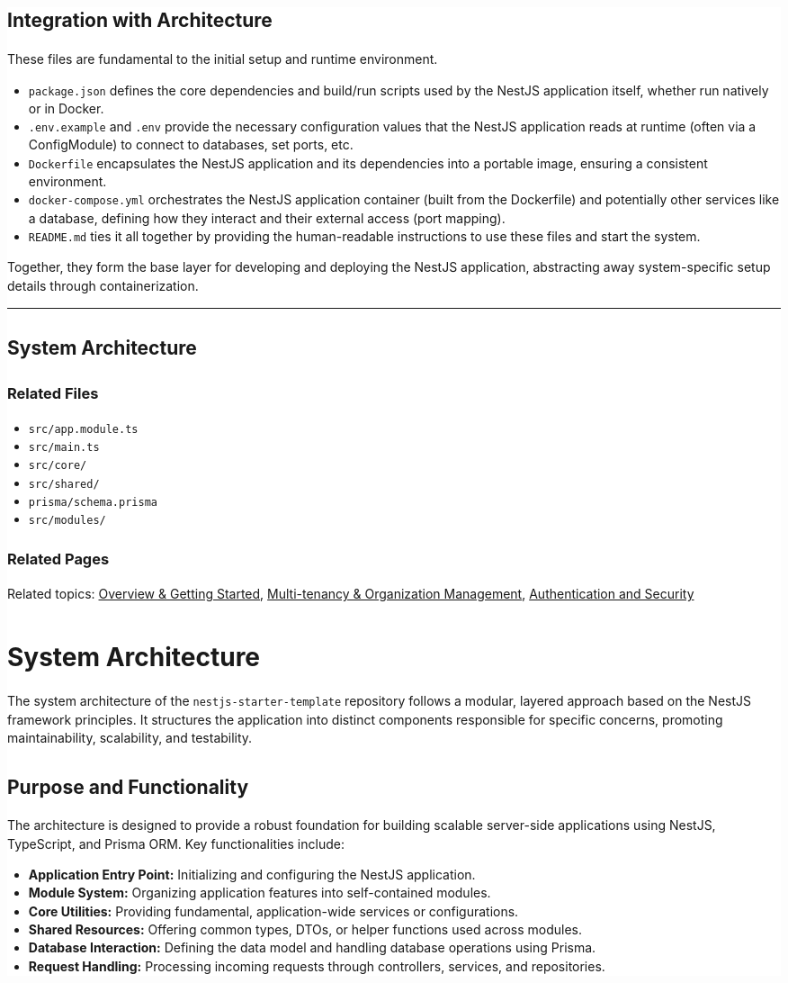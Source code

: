 ## Integration with Architecture

These files are fundamental to the initial setup and runtime environment.
*   `package.json` defines the core dependencies and build/run scripts used by the NestJS application itself, whether run natively or in Docker.
*   `.env.example` and `.env` provide the necessary configuration values that the NestJS application reads at runtime (often via a ConfigModule) to connect to databases, set ports, etc.
*   `Dockerfile` encapsulates the NestJS application and its dependencies into a portable image, ensuring a consistent environment.
*   `docker-compose.yml` orchestrates the NestJS application container (built from the Dockerfile) and potentially other services like a database, defining how they interact and their external access (port mapping).
*   `README.md` ties it all together by providing the human-readable instructions to use these files and start the system.

Together, they form the base layer for developing and deploying the NestJS application, abstracting away system-specific setup details through containerization.

---

<a id='page-2'></a>

## System Architecture

### Related Files

- `src/app.module.ts`
- `src/main.ts`
- `src/core/`
- `src/shared/`
- `prisma/schema.prisma`
- `src/modules/`

### Related Pages

Related topics: [Overview & Getting Started](#page-1), [Multi-tenancy & Organization Management](#page-3), [Authentication and Security](#page-4)

# System Architecture

The system architecture of the `nestjs-starter-template` repository follows a modular, layered approach based on the NestJS framework principles. It structures the application into distinct components responsible for specific concerns, promoting maintainability, scalability, and testability.

## Purpose and Functionality

The architecture is designed to provide a robust foundation for building scalable server-side applications using NestJS, TypeScript, and Prisma ORM. Key functionalities include:

*   **Application Entry Point:** Initializing and configuring the NestJS application.
*   **Module System:** Organizing application features into self-contained modules.
*   **Core Utilities:** Providing fundamental, application-wide services or configurations.
*   **Shared Resources:** Offering common types, DTOs, or helper functions used across modules.
*   **Database Interaction:** Defining the data model and handling database operations using Prisma.
*   **Request Handling:** Processing incoming requests through controllers, services, and repositories.
